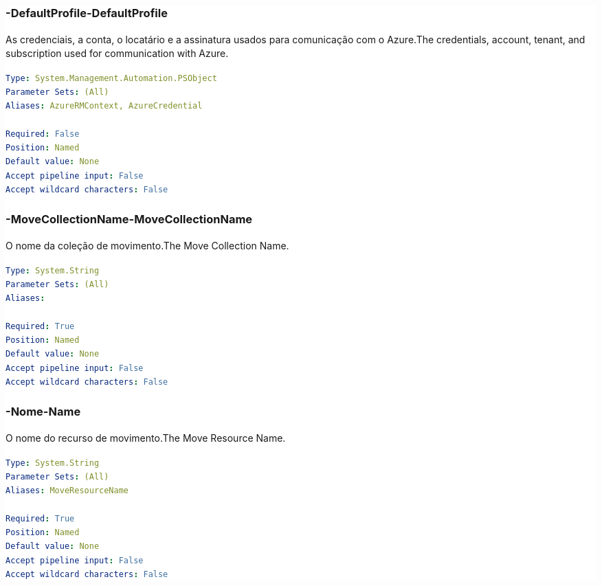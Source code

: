 ### <span data-ttu-id="0d800-113">-DefaultProfile</span><span class="sxs-lookup"><span data-stu-id="0d800-113">-DefaultProfile</span></span>
<span data-ttu-id="0d800-114">As credenciais, a conta, o locatário e a assinatura usados para comunicação com o Azure.</span><span class="sxs-lookup"><span data-stu-id="0d800-114">The credentials, account, tenant, and subscription used for communication with Azure.</span></span>

```yaml
Type: System.Management.Automation.PSObject
Parameter Sets: (All)
Aliases: AzureRMContext, AzureCredential

Required: False
Position: Named
Default value: None
Accept pipeline input: False
Accept wildcard characters: False
```

### <span data-ttu-id="0d800-115">-MoveCollectionName</span><span class="sxs-lookup"><span data-stu-id="0d800-115">-MoveCollectionName</span></span>
<span data-ttu-id="0d800-116">O nome da coleção de movimento.</span><span class="sxs-lookup"><span data-stu-id="0d800-116">The Move Collection Name.</span></span>

```yaml
Type: System.String
Parameter Sets: (All)
Aliases:

Required: True
Position: Named
Default value: None
Accept pipeline input: False
Accept wildcard characters: False
```

### <span data-ttu-id="0d800-117">-Nome</span><span class="sxs-lookup"><span data-stu-id="0d800-117">-Name</span></span>
<span data-ttu-id="0d800-118">O nome do recurso de movimento.</span><span class="sxs-lookup"><span data-stu-id="0d800-118">The Move Resource Name.</span></span>

```yaml
Type: System.String
Parameter Sets: (All)
Aliases: MoveResourceName

Required: True
Position: Named
Default value: None
Accept pipeline input: False
Accept wildcard characters: False
```
